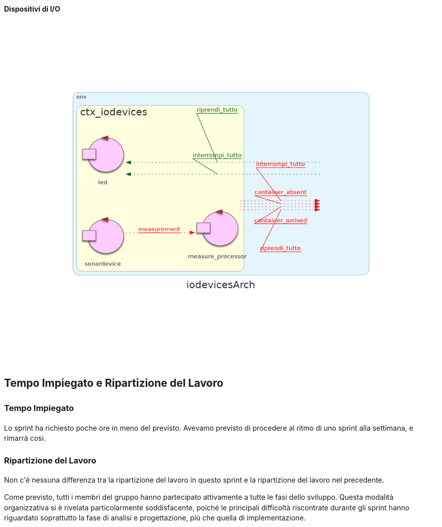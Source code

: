 #### Dispositivi di I/O

![iodevicesarch](./iodevicesarch.png)

## Tempo Impiegato e Ripartizione del Lavoro

### Tempo Impiegato

Lo sprint ha richiesto poche ore in meno del previsto.
Avevamo previsto di procedere al ritmo di uno sprint alla settimana, e rimarrà così.

### Ripartizione del Lavoro

Non c'è nessuna differenza tra la ripartizione del lavoro in questo sprint e la ripartizione del lavoro nel precedente.

Come previsto, tutti i membri del gruppo hanno partecipato attivamente a tutte le fasi dello sviluppo. Questa modalità organizzativa si è rivelata particolarmente soddisfacente, poiché le principali difficoltà riscontrate durante gli sprint hanno riguardato soprattutto la fase di analisi e progettazione, più che quella di implementazione.  
